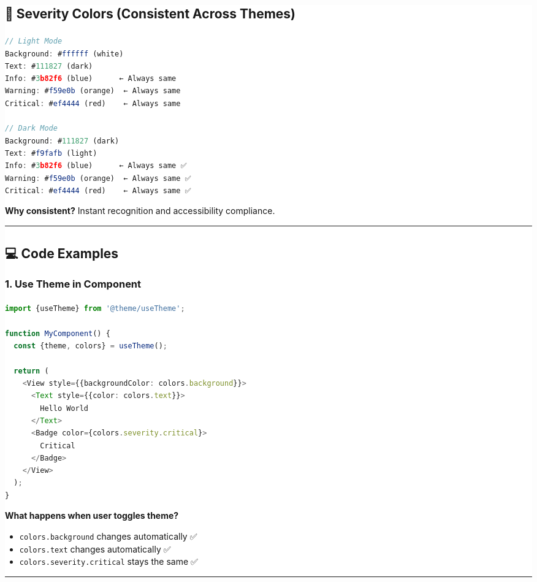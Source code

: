 
## 🎨 Severity Colors (Consistent Across Themes)

```typescript
// Light Mode
Background: #ffffff (white)
Text: #111827 (dark)
Info: #3b82f6 (blue)      ← Always same
Warning: #f59e0b (orange)  ← Always same
Critical: #ef4444 (red)    ← Always same

// Dark Mode
Background: #111827 (dark)
Text: #f9fafb (light)
Info: #3b82f6 (blue)      ← Always same ✅
Warning: #f59e0b (orange)  ← Always same ✅
Critical: #ef4444 (red)    ← Always same ✅
```

**Why consistent?** Instant recognition and accessibility compliance.

---

## 💻 Code Examples

### 1. Use Theme in Component

```typescript
import {useTheme} from '@theme/useTheme';

function MyComponent() {
  const {theme, colors} = useTheme();
  
  return (
    <View style={{backgroundColor: colors.background}}>
      <Text style={{color: colors.text}}>
        Hello World
      </Text>
      <Badge color={colors.severity.critical}>
        Critical
      </Badge>
    </View>
  );
}
```

**What happens when user toggles theme?**
- `colors.background` changes automatically ✅
- `colors.text` changes automatically ✅
- `colors.severity.critical` stays the same ✅

---

